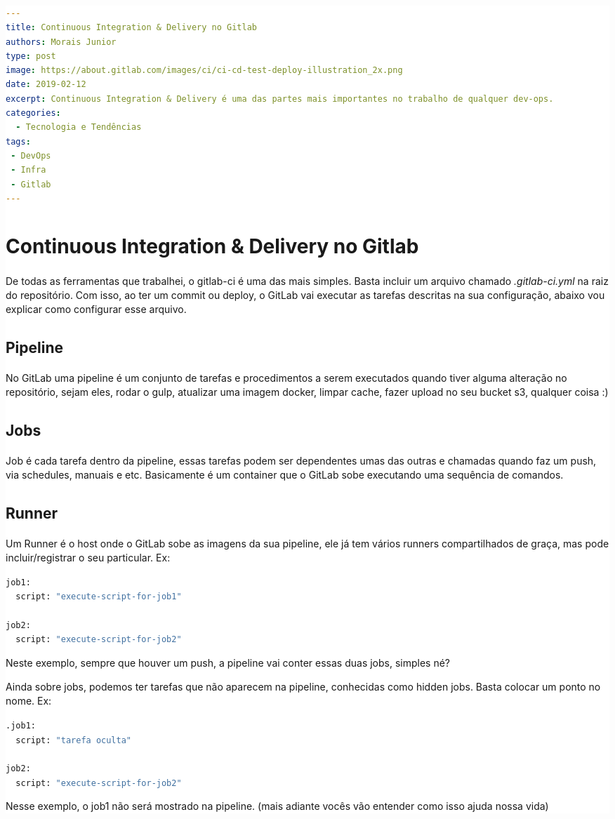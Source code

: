 ```yaml
---
title: Continuous Integration & Delivery no Gitlab
authors: Morais Junior
type: post
image: https://about.gitlab.com/images/ci/ci-cd-test-deploy-illustration_2x.png
date: 2019-02-12
excerpt: Continuous Integration & Delivery é uma das partes mais importantes no trabalho de qualquer dev-ops. 
categories:
  - Tecnologia e Tendências
tags:
 - DevOps
 - Infra
 - Gitlab
---
```

# Continuous Integration & Delivery no Gitlab
De todas as ferramentas que trabalhei, o gitlab-ci é uma das mais simples. Basta incluir um arquivo chamado _.gitlab-ci.yml_ na raiz do repositório. Com isso, ao ter um commit ou deploy, o GitLab vai executar as tarefas descritas na sua configuração, abaixo vou explicar como configurar esse arquivo.
## Pipeline
No GitLab uma pipeline é um conjunto de tarefas e procedimentos a serem executados quando tiver alguma alteração no repositório, sejam eles, rodar o gulp, atualizar uma imagem docker, limpar cache, fazer upload no seu bucket s3, qualquer coisa :)
## Jobs
Job é cada tarefa dentro da pipeline, essas tarefas podem ser dependentes umas das outras e chamadas quando faz um push, via schedules,  manuais e etc. Basicamente é um container que o GitLab sobe executando uma sequência de comandos.
## Runner
Um Runner é o host onde o GitLab sobe as imagens da sua pipeline, ele já tem vários runners compartilhados de graça, mas pode incluir/registrar o seu particular.
Ex:
```python
job1:
  script: "execute-script-for-job1"

job2:
  script: "execute-script-for-job2"
```
Neste exemplo, sempre que houver um push, a pipeline vai conter essas duas jobs, simples né?

Ainda sobre jobs, podemos ter tarefas que não aparecem na pipeline, conhecidas como hidden jobs. Basta colocar um ponto no nome.
Ex:
```python
.job1:
  script: "tarefa oculta"

job2:
  script: "execute-script-for-job2"
```
Nesse exemplo, o job1 não será mostrado na pipeline. (mais adiante vocês vão entender como isso ajuda nossa vida)
